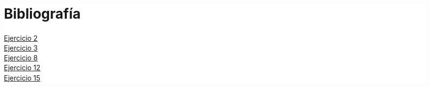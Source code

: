 # Bibliografía
[Ejercicio 2](https://es.coursera.org/lecture/deep-learning-in-computer-vision/sliding-windows-UlbVI)  
[Ejercicio 3](https://www.learnopencv.com/selective-search-for-object-detection-cpp-python/)  
[Ejercicio 8](https://www.researchgate.net/publication/331586553_Deep_Learning_vs_Traditional_Computer_Vision/link/5cc8bfac4585156cd7bdb5ac/download)  
[Ejercicio 12](https://stats.stackexchange.com/questions/388859/is-it-possible-to-give-variable-sized-images-as-input-to-a-convolutional-neural)  
[Ejercicio 15](https://medium.com/@gopalkalpande/biological-inspiration-of-convolutional-neural-network-cnn-9419668898ac)